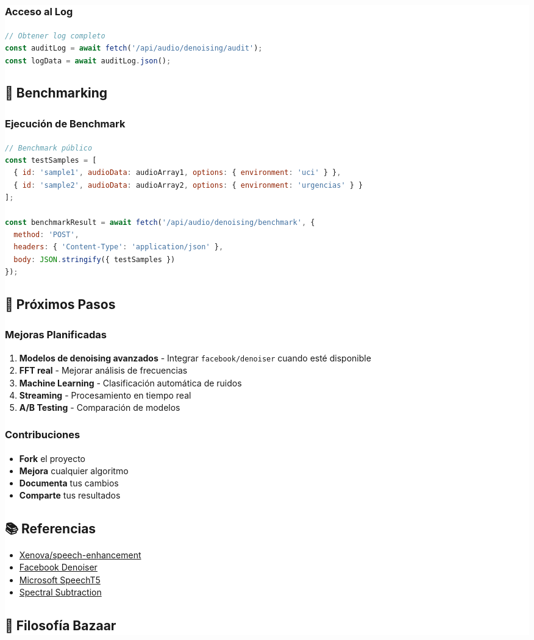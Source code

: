 ### Acceso al Log

```javascript
// Obtener log completo
const auditLog = await fetch('/api/audio/denoising/audit');
const logData = await auditLog.json();
```

## 🧪 Benchmarking

### Ejecución de Benchmark

```javascript
// Benchmark público
const testSamples = [
  { id: 'sample1', audioData: audioArray1, options: { environment: 'uci' } },
  { id: 'sample2', audioData: audioArray2, options: { environment: 'urgencias' } }
];

const benchmarkResult = await fetch('/api/audio/denoising/benchmark', {
  method: 'POST',
  headers: { 'Content-Type': 'application/json' },
  body: JSON.stringify({ testSamples })
});
```

## 🚀 Próximos Pasos

### Mejoras Planificadas

1. **Modelos de denoising avanzados** - Integrar `facebook/denoiser` cuando esté disponible
2. **FFT real** - Mejorar análisis de frecuencias
3. **Machine Learning** - Clasificación automática de ruidos
4. **Streaming** - Procesamiento en tiempo real
5. **A/B Testing** - Comparación de modelos

### Contribuciones

- **Fork** el proyecto
- **Mejora** cualquier algoritmo
- **Documenta** tus cambios
- **Comparte** tus resultados

## 📚 Referencias

- [Xenova/speech-enhancement](https://huggingface.co/Xenova/speech-enhancement)
- [Facebook Denoiser](https://github.com/facebookresearch/denoiser)
- [Microsoft SpeechT5](https://huggingface.co/microsoft/speecht5_tts)
- [Spectral Subtraction](https://en.wikipedia.org/wiki/Spectral_subtraction)

## 🤝 Filosofía Bazaar
